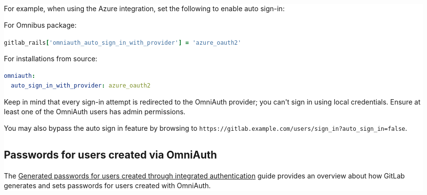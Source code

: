 For example, when using the Azure integration, set the following to enable auto
sign-in:

For Omnibus package:

```ruby
gitlab_rails['omniauth_auto_sign_in_with_provider'] = 'azure_oauth2'
```

For installations from source:

```yaml
omniauth:
  auto_sign_in_with_provider: azure_oauth2
```

Keep in mind that every sign-in attempt is redirected to the OmniAuth
provider; you can't sign in using local credentials. Ensure at least
one of the OmniAuth users has admin permissions.

You may also bypass the auto sign in feature by browsing to
`https://gitlab.example.com/users/sign_in?auto_sign_in=false`.

## Passwords for users created via OmniAuth

The [Generated passwords for users created through integrated authentication](../security/passwords_for_integrated_authentication_methods.md)
guide provides an overview about how GitLab generates and sets passwords for
users created with OmniAuth.
